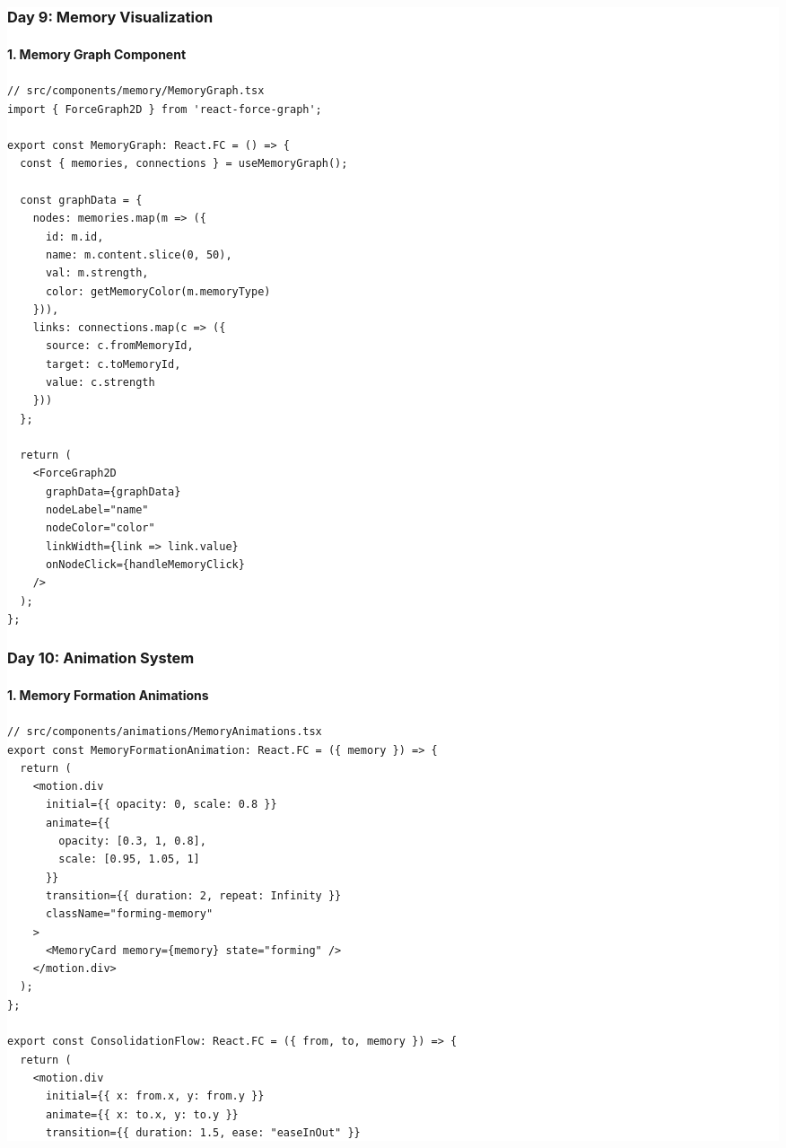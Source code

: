 ### Day 9: Memory Visualization

#### 1. Memory Graph Component
```tsx
// src/components/memory/MemoryGraph.tsx
import { ForceGraph2D } from 'react-force-graph';

export const MemoryGraph: React.FC = () => {
  const { memories, connections } = useMemoryGraph();

  const graphData = {
    nodes: memories.map(m => ({
      id: m.id,
      name: m.content.slice(0, 50),
      val: m.strength,
      color: getMemoryColor(m.memoryType)
    })),
    links: connections.map(c => ({
      source: c.fromMemoryId,
      target: c.toMemoryId,
      value: c.strength
    }))
  };

  return (
    <ForceGraph2D
      graphData={graphData}
      nodeLabel="name"
      nodeColor="color"
      linkWidth={link => link.value}
      onNodeClick={handleMemoryClick}
    />
  );
};
```

### Day 10: Animation System

#### 1. Memory Formation Animations
```tsx
// src/components/animations/MemoryAnimations.tsx
export const MemoryFormationAnimation: React.FC = ({ memory }) => {
  return (
    <motion.div
      initial={{ opacity: 0, scale: 0.8 }}
      animate={{
        opacity: [0.3, 1, 0.8],
        scale: [0.95, 1.05, 1]
      }}
      transition={{ duration: 2, repeat: Infinity }}
      className="forming-memory"
    >
      <MemoryCard memory={memory} state="forming" />
    </motion.div>
  );
};

export const ConsolidationFlow: React.FC = ({ from, to, memory }) => {
  return (
    <motion.div
      initial={{ x: from.x, y: from.y }}
      animate={{ x: to.x, y: to.y }}
      transition={{ duration: 1.5, ease: "easeInOut" }}
```